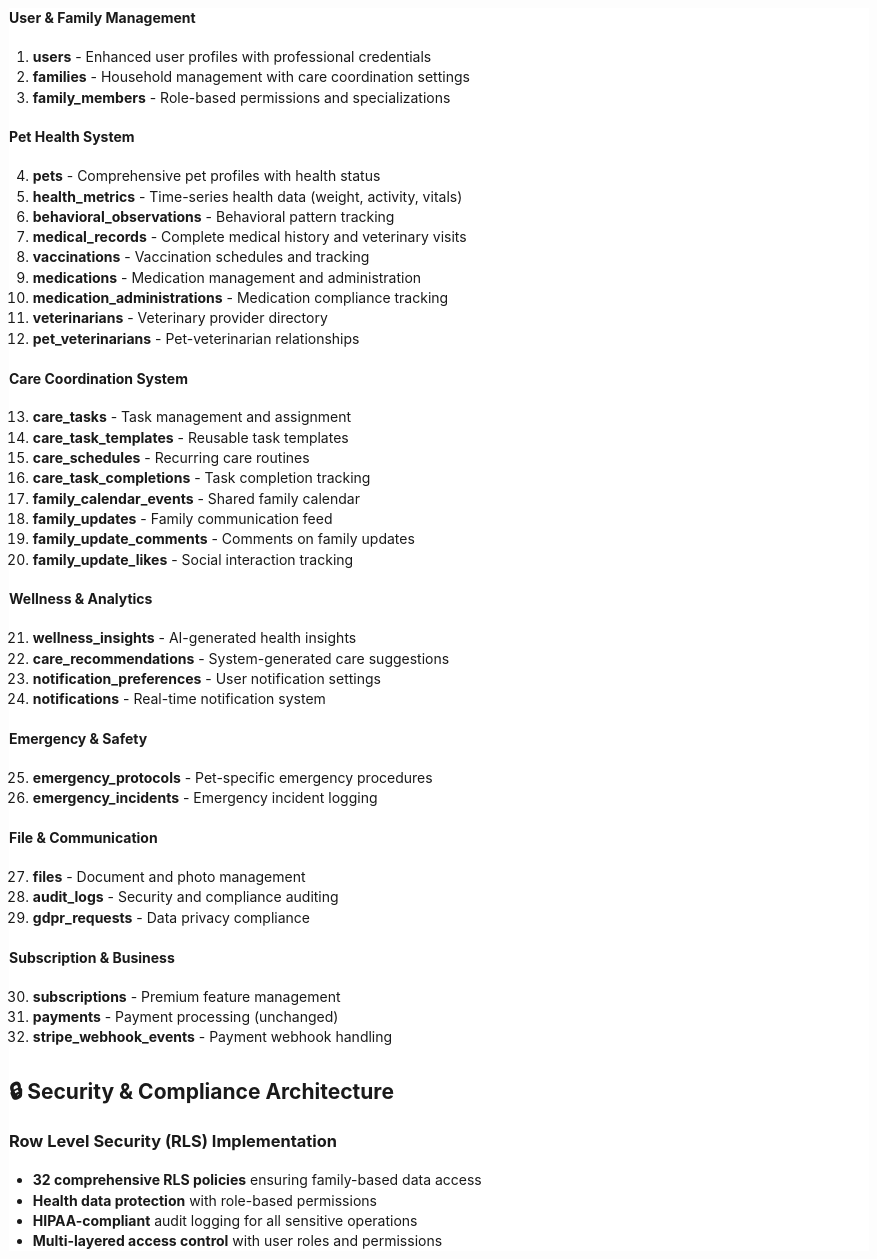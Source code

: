 #### User & Family Management
1. **users** - Enhanced user profiles with professional credentials
2. **families** - Household management with care coordination settings
3. **family_members** - Role-based permissions and specializations

#### Pet Health System
4. **pets** - Comprehensive pet profiles with health status
5. **health_metrics** - Time-series health data (weight, activity, vitals)
6. **behavioral_observations** - Behavioral pattern tracking
7. **medical_records** - Complete medical history and veterinary visits
8. **vaccinations** - Vaccination schedules and tracking
9. **medications** - Medication management and administration
10. **medication_administrations** - Medication compliance tracking
11. **veterinarians** - Veterinary provider directory
12. **pet_veterinarians** - Pet-veterinarian relationships

#### Care Coordination System
13. **care_tasks** - Task management and assignment
14. **care_task_templates** - Reusable task templates
15. **care_schedules** - Recurring care routines
16. **care_task_completions** - Task completion tracking
17. **family_calendar_events** - Shared family calendar
18. **family_updates** - Family communication feed
19. **family_update_comments** - Comments on family updates
20. **family_update_likes** - Social interaction tracking

#### Wellness & Analytics
21. **wellness_insights** - AI-generated health insights
22. **care_recommendations** - System-generated care suggestions
23. **notification_preferences** - User notification settings
24. **notifications** - Real-time notification system

#### Emergency & Safety
25. **emergency_protocols** - Pet-specific emergency procedures
26. **emergency_incidents** - Emergency incident logging

#### File & Communication
27. **files** - Document and photo management
28. **audit_logs** - Security and compliance auditing
29. **gdpr_requests** - Data privacy compliance

#### Subscription & Business
30. **subscriptions** - Premium feature management
31. **payments** - Payment processing (unchanged)
32. **stripe_webhook_events** - Payment webhook handling

## 🔒 Security & Compliance Architecture

### Row Level Security (RLS) Implementation
- **32 comprehensive RLS policies** ensuring family-based data access
- **Health data protection** with role-based permissions
- **HIPAA-compliant** audit logging for all sensitive operations
- **Multi-layered access control** with user roles and permissions
